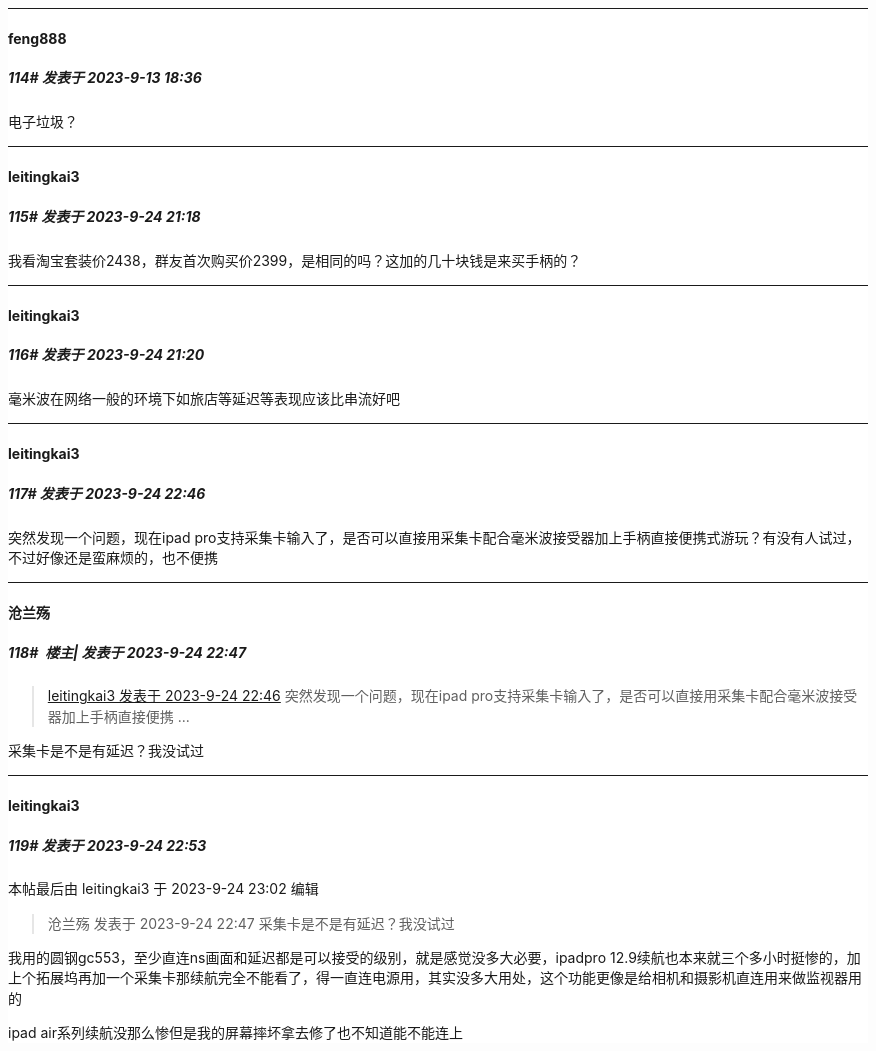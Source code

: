 
*****

####  feng888  
##### 114#       发表于 2023-9-13 18:36

电子垃圾？

*****

####  leitingkai3  
##### 115#       发表于 2023-9-24 21:18

我看淘宝套装价2438，群友首次购买价2399，是相同的吗？这加的几十块钱是来买手柄的？

*****

####  leitingkai3  
##### 116#       发表于 2023-9-24 21:20

毫米波在网络一般的环境下如旅店等延迟等表现应该比串流好吧


*****

####  leitingkai3  
##### 117#       发表于 2023-9-24 22:46

突然发现一个问题，现在ipad pro支持采集卡输入了，是否可以直接用采集卡配合毫米波接受器加上手柄直接便携式游玩？有没有人试过，不过好像还是蛮麻烦的，也不便携

*****

####  沧兰殇  
##### 118#         楼主| 发表于 2023-9-24 22:47

<blockquote><a href="httphttps://bbs.saraba1st.com/2b/forum.php?mod=redirect&amp;goto=findpost&amp;pid=62516264&amp;ptid=2075472" target="_blank">leitingkai3 发表于 2023-9-24 22:46</a>
突然发现一个问题，现在ipad pro支持采集卡输入了，是否可以直接用采集卡配合毫米波接受器加上手柄直接便携 ...</blockquote>
采集卡是不是有延迟？我没试过


*****

####  leitingkai3  
##### 119#       发表于 2023-9-24 22:53

 本帖最后由 leitingkai3 于 2023-9-24 23:02 编辑 
<blockquote>沧兰殇 发表于 2023-9-24 22:47
采集卡是不是有延迟？我没试过</blockquote>
我用的圆钢gc553，至少直连ns画面和延迟都是可以接受的级别，就是感觉没多大必要，ipadpro 12.9续航也本来就三个多小时挺惨的，加上个拓展坞再加一个采集卡那续航完全不能看了，得一直连电源用，其实没多大用处，这个功能更像是给相机和摄影机直连用来做监视器用的

ipad air系列续航没那么惨但是我的屏幕摔坏拿去修了也不知道能不能连上

